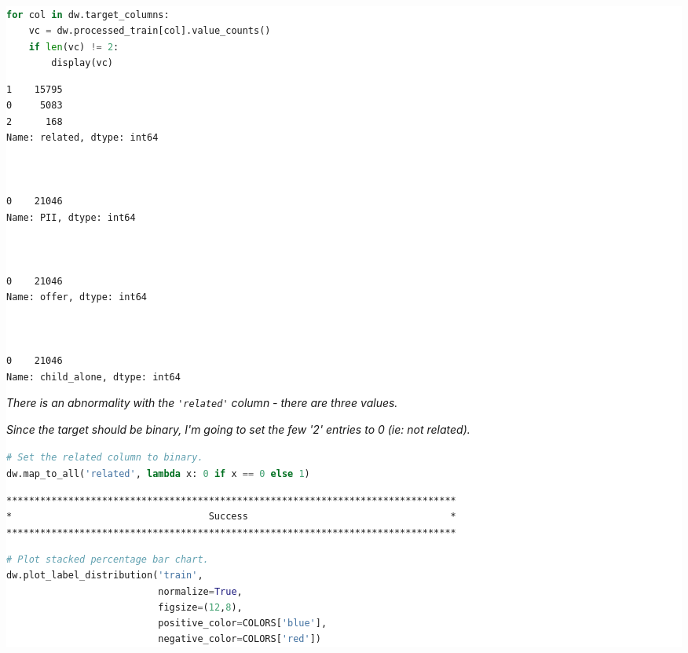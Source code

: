 
```python
for col in dw.target_columns:
    vc = dw.processed_train[col].value_counts()
    if len(vc) != 2:
        display(vc)
```


    1    15795
    0     5083
    2      168
    Name: related, dtype: int64



    0    21046
    Name: PII, dtype: int64



    0    21046
    Name: offer, dtype: int64



    0    21046
    Name: child_alone, dtype: int64


*There is an abnormality with the `'related'` column - there are three values.* 

*Since the target should be binary, I'm going to set the few '2' entries to 0 (ie: not related).*


```python
# Set the related column to binary.
dw.map_to_all('related', lambda x: 0 if x == 0 else 1)
```

    ********************************************************************************
    *                                   Success                                    *
    ********************************************************************************
    


```python
# Plot stacked percentage bar chart.
dw.plot_label_distribution('train',
                           normalize=True,
                           figsize=(12,8),
                           positive_color=COLORS['blue'],
                           negative_color=COLORS['red'])
```

